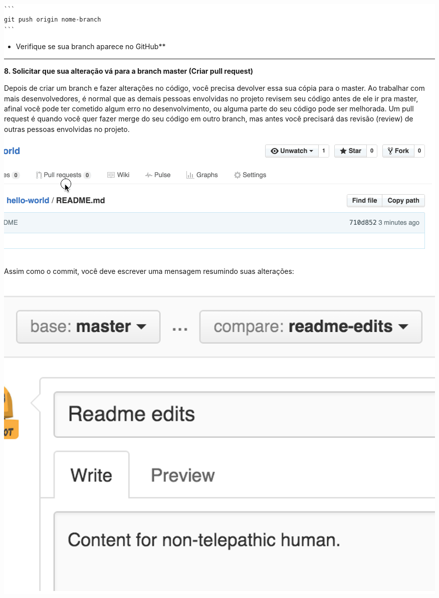 	```
	git push origin nome-branch
	```

* Verifique se sua branch aparece no GitHub** 

---

**8. Solicitar que sua alteração vá para a branch master (Criar pull request)** <a name="ex-pull-request"></a>

Depois de criar um branch e fazer alterações no código, você precisa devolver essa sua cópia para o master. Ao trabalhar com mais desenvolvedores, é normal que as demais pessoas envolvidas no projeto revisem seu código antes de ele ir pra master, afinal você pode ter cometido algum erro no desenvolvimento, ou alguma parte do seu código pode ser melhorada.
Um pull request é quando você quer fazer merge do seu código em outro branch, mas antes você precisará das revisão (review) de outras pessoas envolvidas no projeto.

![Mockup](imgs/pr-tab.gif)

Assim como o commit, você deve escrever uma mensagem resumindo suas alterações:

![Mockup](imgs/pr-form.png)
